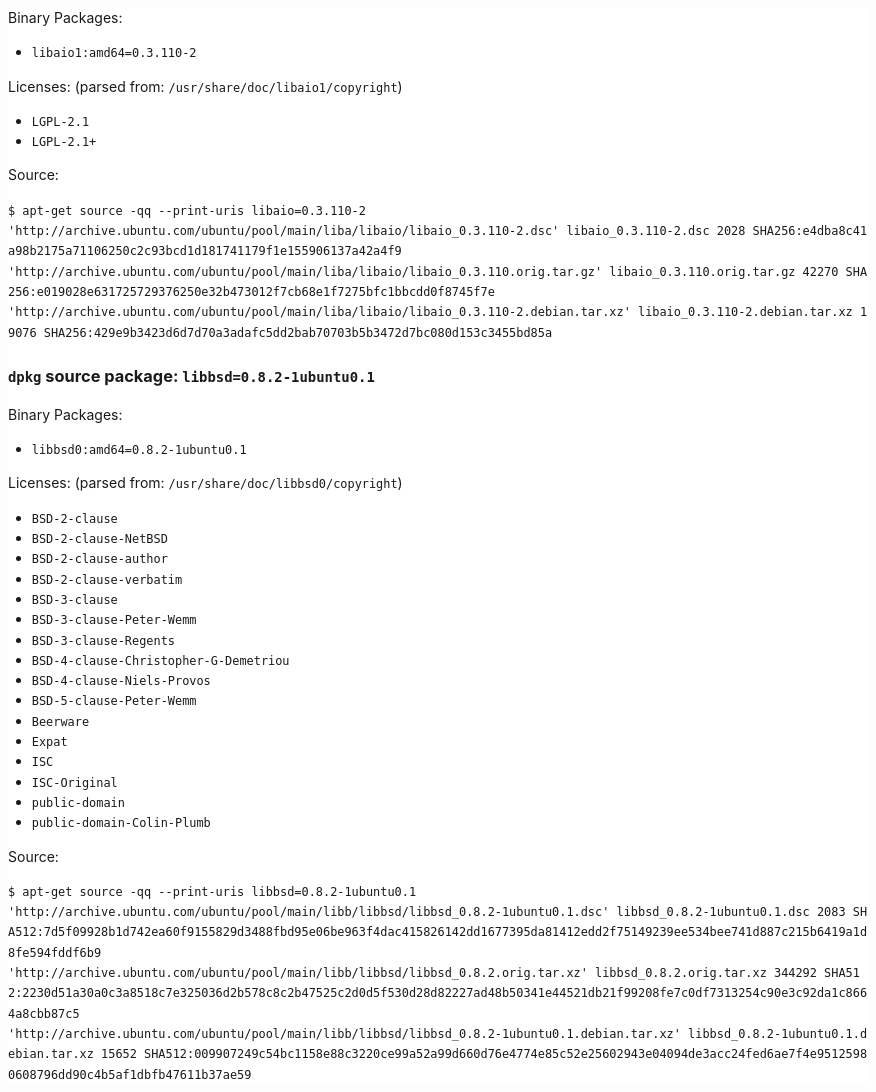 Binary Packages:

- `libaio1:amd64=0.3.110-2`

Licenses: (parsed from: `/usr/share/doc/libaio1/copyright`)

- `LGPL-2.1`
- `LGPL-2.1+`

Source:

```console
$ apt-get source -qq --print-uris libaio=0.3.110-2
'http://archive.ubuntu.com/ubuntu/pool/main/liba/libaio/libaio_0.3.110-2.dsc' libaio_0.3.110-2.dsc 2028 SHA256:e4dba8c41a98b2175a71106250c2c93bcd1d181741179f1e155906137a42a4f9
'http://archive.ubuntu.com/ubuntu/pool/main/liba/libaio/libaio_0.3.110.orig.tar.gz' libaio_0.3.110.orig.tar.gz 42270 SHA256:e019028e631725729376250e32b473012f7cb68e1f7275bfc1bbcdd0f8745f7e
'http://archive.ubuntu.com/ubuntu/pool/main/liba/libaio/libaio_0.3.110-2.debian.tar.xz' libaio_0.3.110-2.debian.tar.xz 19076 SHA256:429e9b3423d6d7d70a3adafc5dd2bab70703b5b3472d7bc080d153c3455bd85a
```

### `dpkg` source package: `libbsd=0.8.2-1ubuntu0.1`

Binary Packages:

- `libbsd0:amd64=0.8.2-1ubuntu0.1`

Licenses: (parsed from: `/usr/share/doc/libbsd0/copyright`)

- `BSD-2-clause`
- `BSD-2-clause-NetBSD`
- `BSD-2-clause-author`
- `BSD-2-clause-verbatim`
- `BSD-3-clause`
- `BSD-3-clause-Peter-Wemm`
- `BSD-3-clause-Regents`
- `BSD-4-clause-Christopher-G-Demetriou`
- `BSD-4-clause-Niels-Provos`
- `BSD-5-clause-Peter-Wemm`
- `Beerware`
- `Expat`
- `ISC`
- `ISC-Original`
- `public-domain`
- `public-domain-Colin-Plumb`

Source:

```console
$ apt-get source -qq --print-uris libbsd=0.8.2-1ubuntu0.1
'http://archive.ubuntu.com/ubuntu/pool/main/libb/libbsd/libbsd_0.8.2-1ubuntu0.1.dsc' libbsd_0.8.2-1ubuntu0.1.dsc 2083 SHA512:7d5f09928b1d742ea60f9155829d3488fbd95e06be963f4dac415826142dd1677395da81412edd2f75149239ee534bee741d887c215b6419a1d8fe594fddf6b9
'http://archive.ubuntu.com/ubuntu/pool/main/libb/libbsd/libbsd_0.8.2.orig.tar.xz' libbsd_0.8.2.orig.tar.xz 344292 SHA512:2230d51a30a0c3a8518c7e325036d2b578c8c2b47525c2d0d5f530d28d82227ad48b50341e44521db21f99208fe7c0df7313254c90e3c92da1c8664a8cbb87c5
'http://archive.ubuntu.com/ubuntu/pool/main/libb/libbsd/libbsd_0.8.2-1ubuntu0.1.debian.tar.xz' libbsd_0.8.2-1ubuntu0.1.debian.tar.xz 15652 SHA512:009907249c54bc1158e88c3220ce99a52a99d660d76e4774e85c52e25602943e04094de3acc24fed6ae7f4e95125980608796dd90c4b5af1dbfb47611b37ae59
```
